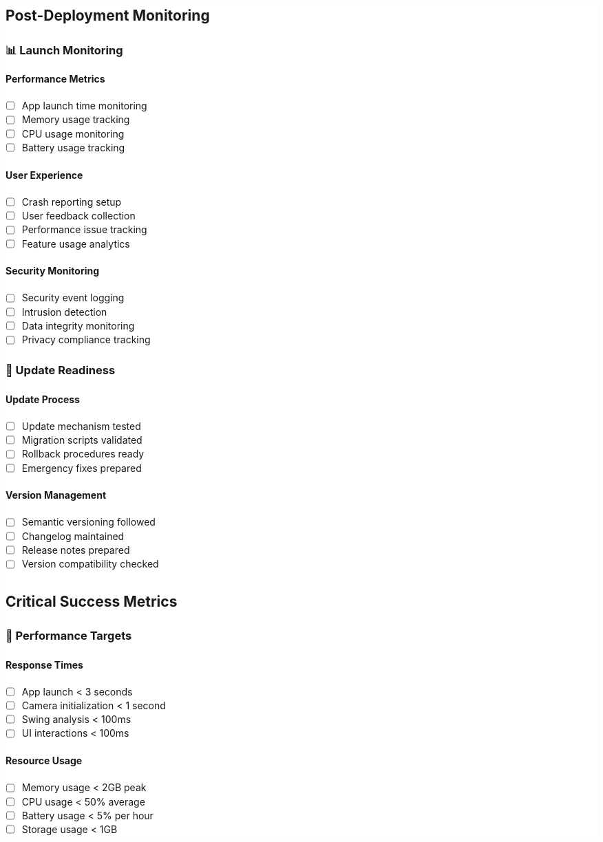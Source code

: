 ## Post-Deployment Monitoring

### 📊 Launch Monitoring

#### Performance Metrics
- [ ] App launch time monitoring
- [ ] Memory usage tracking
- [ ] CPU usage monitoring
- [ ] Battery usage tracking

#### User Experience
- [ ] Crash reporting setup
- [ ] User feedback collection
- [ ] Performance issue tracking
- [ ] Feature usage analytics

#### Security Monitoring
- [ ] Security event logging
- [ ] Intrusion detection
- [ ] Data integrity monitoring
- [ ] Privacy compliance tracking

### 🔄 Update Readiness

#### Update Process
- [ ] Update mechanism tested
- [ ] Migration scripts validated
- [ ] Rollback procedures ready
- [ ] Emergency fixes prepared

#### Version Management
- [ ] Semantic versioning followed
- [ ] Changelog maintained
- [ ] Release notes prepared
- [ ] Version compatibility checked

## Critical Success Metrics

### 🎯 Performance Targets

#### Response Times
- [ ] App launch < 3 seconds
- [ ] Camera initialization < 1 second
- [ ] Swing analysis < 100ms
- [ ] UI interactions < 100ms

#### Resource Usage
- [ ] Memory usage < 2GB peak
- [ ] CPU usage < 50% average
- [ ] Battery usage < 5% per hour
- [ ] Storage usage < 1GB
